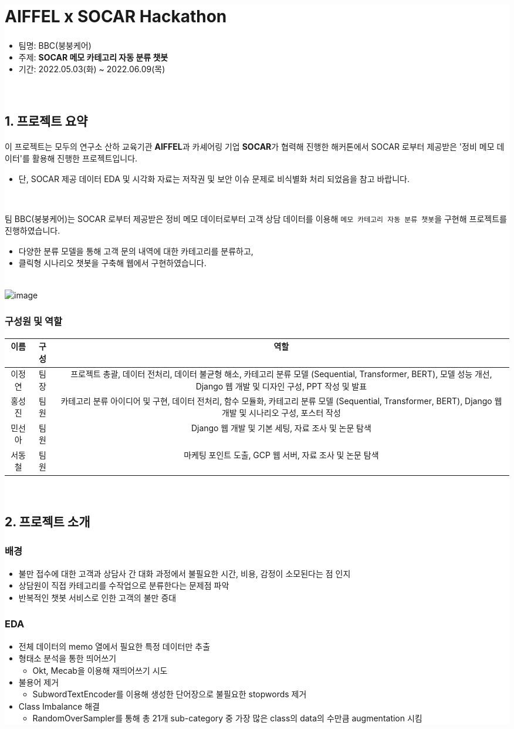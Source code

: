 # AIFFEL x SOCAR Hackathon
- 팀명: BBC(붕붕케어)
- 주제: **SOCAR 메모 카테고리 자동 분류 챗봇**
- 기간: 2022.05.03(화) ~ 2022.06.09(목)


<br/>

## 1. 프로젝트 요약
이 프로젝트는 모두의 연구소 산하 교육기관 **AIFFEL**과 카셰어링 기업 **SOCAR**가 협력해 진행한 해커톤에서 SOCAR 로부터 제공받은 '정비 메모 데이터'를 활용해 진행한 프로젝트입니다.
  * 단, SOCAR 제공 데이터 EDA 및 시각화 자료는 저작권 및 보안 이슈 문제로 비식별화 처리 되었음을 참고 바랍니다.
 
<br/>

팀 BBC(붕붕케어)는 SOCAR 로부터 제공받은 정비 메모 데이터로부터 고객 상담 데이터를 이용해 `메모 카테고리 자동 분류 챗봇`을 구현해 프로젝트를 진행하였습니다.

  - 다양한 분류 모델을 통해 고객 문의 내역에 대한 카테고리를 분류하고,
  - 클릭형 시나리오 챗봇을 구축해 웹에서 구현하였습니다.

<br/>

<img width="549" alt="image" src="https://user-images.githubusercontent.com/74005372/174451711-234c18d2-6067-40a9-870f-b81936332073.png">

<br/>

### 구성원 및 역할
|이름|구성|역할|
|:---:|:---:|:---:|
|이정연|팀장|프로젝트 총괄, 데이터 전처리, 데이터 불균형 해소, 카테고리 분류 모델 (Sequential, Transformer, BERT), 모델 성능 개선, Django 웹 개발 및 디자인 구성, PPT 작성 및 발표|
|홍성진|팀원|카테고리 분류 아이디어 및 구현, 데이터 전처리, 함수 모듈화, 카테고리 분류 모델 (Sequential, Transformer, BERT), Django 웹 개발 및 시나리오 구성, 포스터 작성|
|민선아|팀원|Django 웹 개발 및 기본 세팅, 자료 조사 및 논문 탐색|
|서동철|팀원|마케팅 포인트 도출, GCP 웹 서버, 자료 조사 및 논문 탐색|


<br/>

## 2. 프로젝트 소개

### 배경
- 불만 접수에 대한 고객과 상담사 간 대화 과정에서 불필요한 시간, 비용, 감정이 소모된다는 점 인지
- 상담원이 직접 카테고리를 수작업으로 분류한다는 문제점 파악
- 반복적인 챗봇 서비스로 인한 고객의 불만 증대

### EDA
- 전체 데이터의 memo 열에서 필요한 특정 데이터만 추출
- 형태소 분석을 통한 띄어쓰기
  - Okt, Mecab을 이용해 재띄어쓰기 시도
- 불용어 제거
  - SubwordTextEncoder를 이용해 생성한 단어장으로 불필요한 stopwords 제거
- Class Imbalance 해결
  - RandomOverSampler를 통해 총 21개 sub-category 중 가장 많은 class의 data의 수만큼 augmentation 시킴
